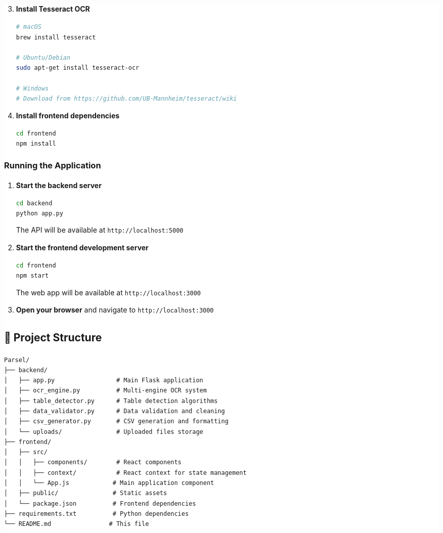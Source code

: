 3. **Install Tesseract OCR**
   ```bash
   # macOS
   brew install tesseract
   
   # Ubuntu/Debian
   sudo apt-get install tesseract-ocr
   
   # Windows
   # Download from https://github.com/UB-Mannheim/tesseract/wiki
   ```

4. **Install frontend dependencies**
   ```bash
   cd frontend
   npm install
   ```

### Running the Application

1. **Start the backend server**
   ```bash
   cd backend
   python app.py
   ```
   The API will be available at `http://localhost:5000`

2. **Start the frontend development server**
   ```bash
   cd frontend
   npm start
   ```
   The web app will be available at `http://localhost:3000`

3. **Open your browser** and navigate to `http://localhost:3000`

## 📁 Project Structure

```
Parsel/
├── backend/
│   ├── app.py                 # Main Flask application
│   ├── ocr_engine.py          # Multi-engine OCR system
│   ├── table_detector.py      # Table detection algorithms
│   ├── data_validator.py      # Data validation and cleaning
│   ├── csv_generator.py       # CSV generation and formatting
│   └── uploads/               # Uploaded files storage
├── frontend/
│   ├── src/
│   │   ├── components/        # React components
│   │   ├── context/           # React context for state management
│   │   └── App.js            # Main application component
│   ├── public/               # Static assets
│   └── package.json          # Frontend dependencies
├── requirements.txt          # Python dependencies
└── README.md                # This file
```
